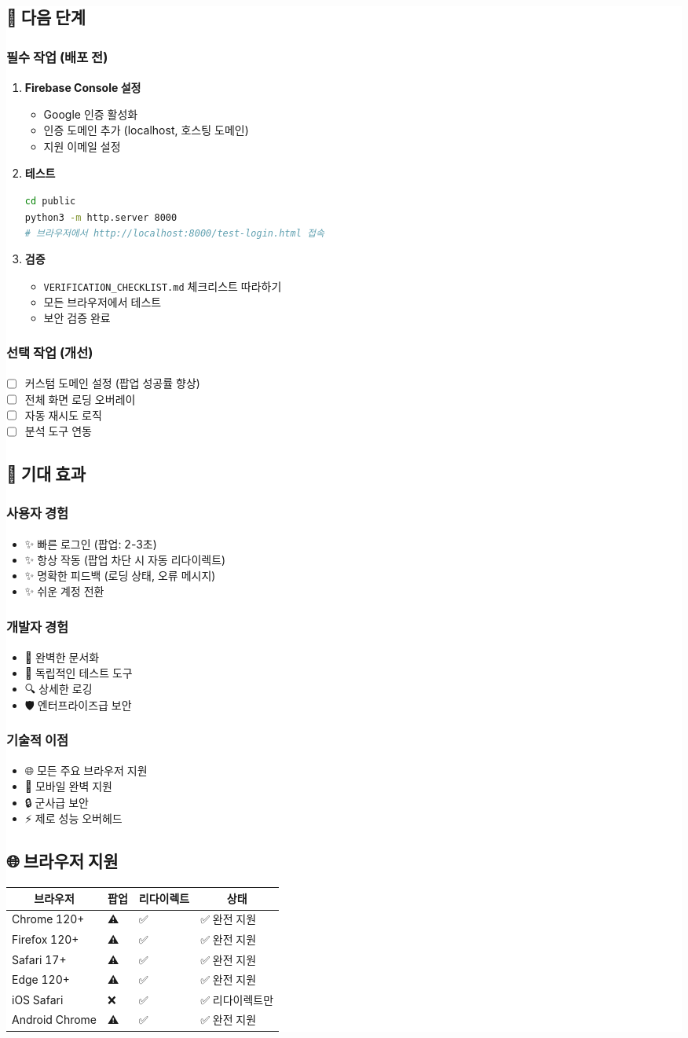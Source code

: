 ## 🚀 다음 단계

### 필수 작업 (배포 전)
1. **Firebase Console 설정**
   - Google 인증 활성화
   - 인증 도메인 추가 (localhost, 호스팅 도메인)
   - 지원 이메일 설정
   
2. **테스트**
   ```bash
   cd public
   python3 -m http.server 8000
   # 브라우저에서 http://localhost:8000/test-login.html 접속
   ```

3. **검증**
   - `VERIFICATION_CHECKLIST.md` 체크리스트 따라하기
   - 모든 브라우저에서 테스트
   - 보안 검증 완료

### 선택 작업 (개선)
- [ ] 커스텀 도메인 설정 (팝업 성공률 향상)
- [ ] 전체 화면 로딩 오버레이
- [ ] 자동 재시도 로직
- [ ] 분석 도구 연동

## 🎯 기대 효과

### 사용자 경험
- ✨ 빠른 로그인 (팝업: 2-3초)
- ✨ 항상 작동 (팝업 차단 시 자동 리다이렉트)
- ✨ 명확한 피드백 (로딩 상태, 오류 메시지)
- ✨ 쉬운 계정 전환

### 개발자 경험
- 📖 완벽한 문서화
- 🧪 독립적인 테스트 도구
- 🔍 상세한 로깅
- 🛡️ 엔터프라이즈급 보안

### 기술적 이점
- 🌐 모든 주요 브라우저 지원
- 📱 모바일 완벽 지원
- 🔒 군사급 보안
- ⚡ 제로 성능 오버헤드

## 🌐 브라우저 지원

| 브라우저 | 팝업 | 리다이렉트 | 상태 |
|---------|------|-----------|------|
| Chrome 120+ | ⚠️ | ✅ | ✅ 완전 지원 |
| Firefox 120+ | ⚠️ | ✅ | ✅ 완전 지원 |
| Safari 17+ | ⚠️ | ✅ | ✅ 완전 지원 |
| Edge 120+ | ⚠️ | ✅ | ✅ 완전 지원 |
| iOS Safari | ❌ | ✅ | ✅ 리다이렉트만 |
| Android Chrome | ⚠️ | ✅ | ✅ 완전 지원 |
